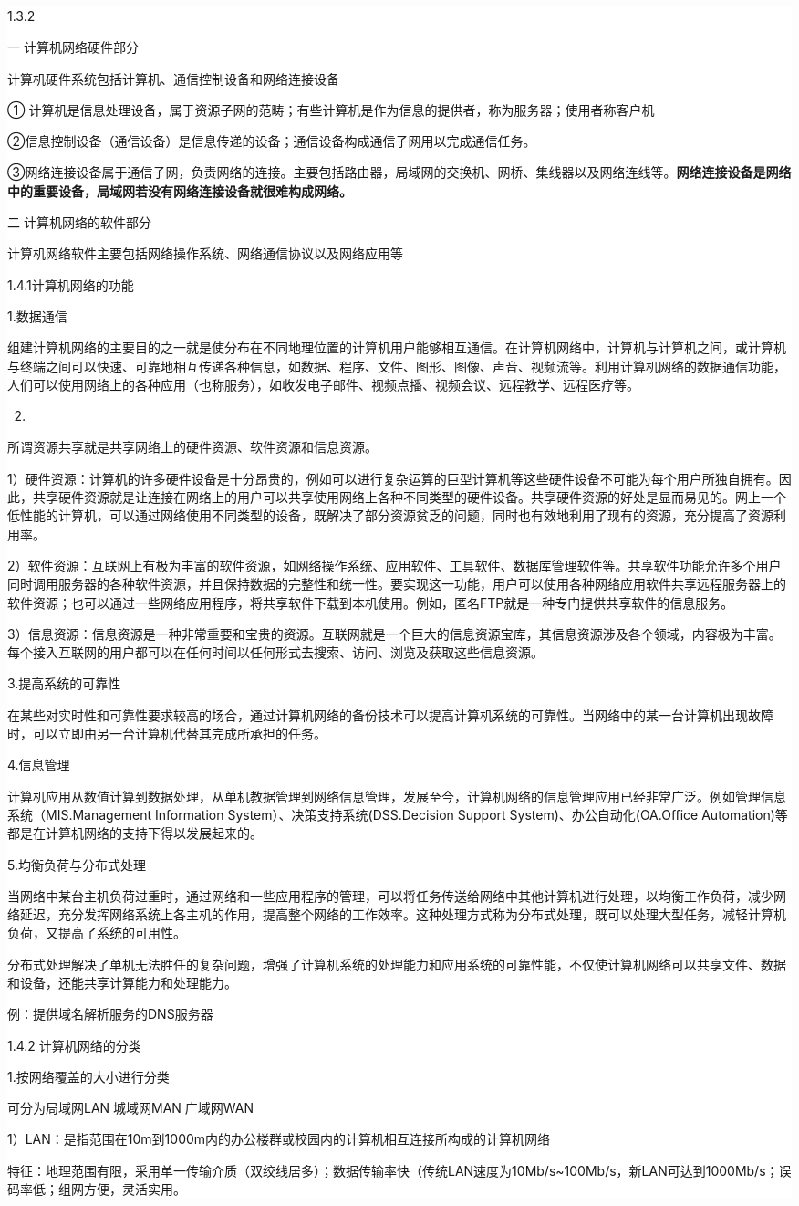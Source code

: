1.3.2

一 计算机网络硬件部分

计算机硬件系统包括计算机、通信控制设备和网络连接设备

① 计算机是信息处理设备，属于资源子网的范畴；有些计算机是作为信息的提供者，称为服务器；使用者称客户机

②信息控制设备（通信设备）是信息传递的设备；通信设备构成通信子网用以完成通信任务。

③网络连接设备属于通信子网，负责网络的连接。主要包括路由器，局域网的交换机、网桥、集线器以及网络连线等。**网络连接设备是网络中的重要设备，局域网若没有网络连接设备就很难构成网络。**

二 计算机网络的软件部分

计算机网络软件主要包括网络操作系统、网络通信协议以及网络应用等



1.4.1计算机网络的功能

1.数据通信

组建计算机网络的主要目的之一就是使分布在不同地理位置的计算机用户能够相互通信。在计算机网络中，计算机与计算机之间，或计算机与终端之间可以快速、可靠地相互传递各种信息，如数据、程序、文件、图形、图像、声音、视频流等。利用计算机网络的数据通信功能，人们可以使用网络上的各种应用（也称服务），如收发电子邮件、视频点播、视频会议、远程教学、远程医疗等。

2.

所谓资源共享就是共享网络上的硬件资源、软件资源和信息资源。

1）硬件资源：计算机的许多硬件设备是十分昂贵的，例如可以进行复杂运算的巨型计算机等这些硬件设备不可能为每个用户所独自拥有。因此，共享硬件资源就是让连接在网络上的用户可以共享使用网络上各种不同类型的硬件设备。共享硬件资源的好处是显而易见的。网上一个低性能的计算机，可以通过网络使用不同类型的设备，既解决了部分资源贫乏的问题，同时也有效地利用了现有的资源，充分提高了资源利用率。

2）软件资源：互联网上有极为丰富的软件资源，如网络操作系统、应用软件、工具软件、数据库管理软件等。共享软件功能允许多个用户同时调用服务器的各种软件资源，并且保持数据的完整性和统一性。要实现这一功能，用户可以使用各种网络应用软件共享远程服务器上的软件资源；也可以通过一些网络应用程序，将共享软件下载到本机使用。例如，匿名FTP就是一种专门提供共享软件的信息服务。

3）信息资源：信息资源是一种非常重要和宝贵的资源。互联网就是一个巨大的信息资源宝库，其信息资源涉及各个领域，内容极为丰富。每个接入互联网的用户都可以在任何时间以任何形式去搜索、访问、浏览及获取这些信息资源。

3.提高系统的可靠性

在某些对实时性和可靠性要求较高的场合，通过计算机网络的备份技术可以提高计算机系统的可靠性。当网络中的某一台计算机出现故障时，可以立即由另一台计算机代替其完成所承担的任务。

4.信息管理

计算机应用从数值计算到数据处理，从单机教据管理到网络信息管理，发展至今，计算机网络的信息管理应用已经非常广泛。例如管理信息系统（MIS.Management Information System）、决策支持系统(DSS.Decision Support System)、办公自动化(OA.Office Automation)等都是在计算机网络的支持下得以发展起来的。

5.均衡负荷与分布式处理

当网络中某台主机负荷过重时，通过网络和一些应用程序的管理，可以将任务传送给网络中其他计算机进行处理，以均衡工作负荷，减少网络延迟，充分发挥网络系统上各主机的作用，提高整个网络的工作效率。这种处理方式称为分布式处理，既可以处理大型任务，减轻计算机负荷，又提高了系统的可用性。

分布式处理解决了单机无法胜任的复杂问题，增强了计算机系统的处理能力和应用系统的可靠性能，不仅使计算机网络可以共享文件、数据和设备，还能共享计算能力和处理能力。

例：提供域名解析服务的DNS服务器

1.4.2 计算机网络的分类

1.按网络覆盖的大小进行分类

可分为局域网LAN 城域网MAN 广域网WAN

1）LAN：是指范围在10m到1000m内的办公楼群或校园内的计算机相互连接所构成的计算机网络

特征：地理范围有限，采用单一传输介质（双绞线居多）；数据传输率快（传统LAN速度为10Mb/s~100Mb/s，新LAN可达到1000Mb/s；误码率低；组网方便，灵活实用。
